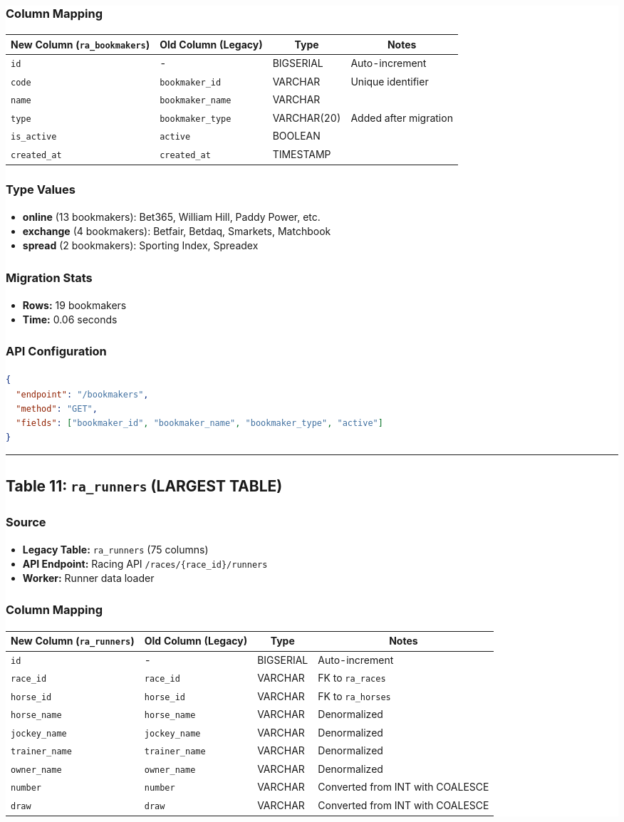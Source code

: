 ### Column Mapping

| New Column (`ra_bookmakers`) | Old Column (Legacy) | Type | Notes |
|------------------------------|---------------------|------|-------|
| `id` | - | BIGSERIAL | Auto-increment |
| `code` | `bookmaker_id` | VARCHAR | Unique identifier |
| `name` | `bookmaker_name` | VARCHAR | |
| `type` | `bookmaker_type` | VARCHAR(20) | Added after migration |
| `is_active` | `active` | BOOLEAN | |
| `created_at` | `created_at` | TIMESTAMP | |

### Type Values
- **online** (13 bookmakers): Bet365, William Hill, Paddy Power, etc.
- **exchange** (4 bookmakers): Betfair, Betdaq, Smarkets, Matchbook
- **spread** (2 bookmakers): Sporting Index, Spreadex

### Migration Stats
- **Rows:** 19 bookmakers
- **Time:** 0.06 seconds

### API Configuration
```json
{
  "endpoint": "/bookmakers",
  "method": "GET",
  "fields": ["bookmaker_id", "bookmaker_name", "bookmaker_type", "active"]
}
```

---

## Table 11: `ra_runners` (LARGEST TABLE)

### Source
- **Legacy Table:** `ra_runners` (75 columns)
- **API Endpoint:** Racing API `/races/{race_id}/runners`
- **Worker:** Runner data loader

### Column Mapping

| New Column (`ra_runners`) | Old Column (Legacy) | Type | Notes |
|---------------------------|---------------------|------|-------|
| `id` | - | BIGSERIAL | Auto-increment |
| `race_id` | `race_id` | VARCHAR | FK to `ra_races` |
| `horse_id` | `horse_id` | VARCHAR | FK to `ra_horses` |
| `horse_name` | `horse_name` | VARCHAR | Denormalized |
| `jockey_name` | `jockey_name` | VARCHAR | Denormalized |
| `trainer_name` | `trainer_name` | VARCHAR | Denormalized |
| `owner_name` | `owner_name` | VARCHAR | Denormalized |
| `number` | `number` | VARCHAR | Converted from INT with COALESCE |
| `draw` | `draw` | VARCHAR | Converted from INT with COALESCE |
